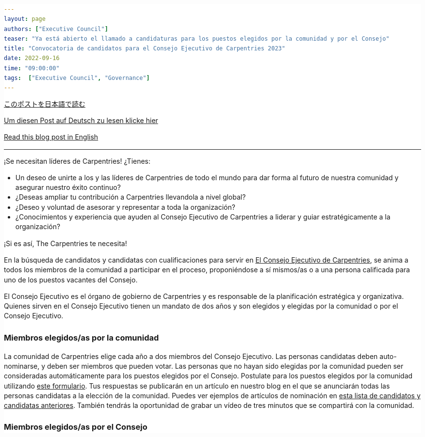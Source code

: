 ```yaml
---
layout: page
authors: ["Executive Council"]
teaser: "Ya está abierto el llamado a candidaturas para los puestos elegidos por la comunidad y por el Consejo"
title: "Convocatoria de candidatos para el Consejo Ejecutivo de Carpentries 2023"
date: 2022-09-16
time: "09:00:00"
tags:  ["Executive Council", "Governance"]
---
```


[このポストを日本語で読む](https://carpentries.org/blog/2022/09/ec-elections_ja)

[Um diesen Post auf Deutsch zu lesen klicke hier](https://carpentries.org/blog/2022/09/ec-elections_de)

[Read this blog post in English](https://carpentries.org/blog/2022/09/ec-elections)

<hr>


¡Se necesitan líderes de Carpentries! ¿Tienes:
* Un deseo de unirte a los y las líderes de Carpentries de todo el mundo para dar forma al futuro de nuestra comunidad y asegurar nuestro éxito continuo?
* ¿Deseas ampliar tu contribución a Carpentries llevandola a nivel global?
* ¿Deseo y voluntad de asesorar y representar a toda la organización?
* ¿Conocimientos y experiencia que ayuden al Consejo Ejecutivo de Carpentries a liderar y guiar estratégicamente a la organización?

¡Si es así, The Carpentries te necesita!

En la búsqueda de candidatos y candidatas con cualificaciones para servir en [El Consejo Ejecutivo de Carpentries](http://carpentries.org/governance/), se anima a todos los miembros de la comunidad a participar en el proceso, proponiéndose a sí mismos/as o a una persona calificada para uno de los puestos vacantes del Consejo.

El Consejo Ejecutivo es el órgano de gobierno de Carpentries y es responsable de la planificación estratégica y organizativa. Quienes sirven en el Consejo Ejecutivo tienen un mandato de dos años y son elegidos y elegidas por la comunidad o por el Consejo Ejecutivo.

### Miembros elegidos/as por la comunidad

La comunidad de Carpentries elige cada año a dos miembros del Consejo Ejecutivo.  Las personas candidatas deben auto-nominarse, y deben ser miembros que pueden votar. Las personas que no hayan sido elegidas por la comunidad pueden ser consideradas automáticamente para los puestos elegidos por el Consejo. Postulate para los puestos elegidos por la comunidad utilizando [este formulario](https://forms.gle/5ttJqsDfGmzqGmg97). Tus respuestas se publicarán en un artículo en nuestro blog en el que se anunciarán todas las personas candidatas a la elección de la comunidad. Puedes ver ejemplos de artículos de nominación en [esta lista de candidatos y candidatas anteriores](https://carpentries.org/blog/2021/10/2022-executive-council-elections/). También tendrás la oportunidad de grabar un vídeo de tres minutos que se compartirá con la comunidad.

### Miembros elegidos/as por el Consejo
